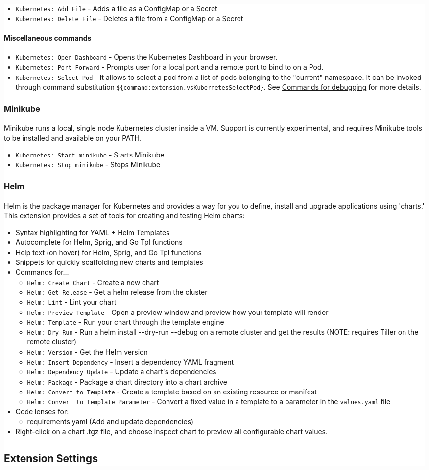    * `Kubernetes: Add File` - Adds a file as a ConfigMap or a Secret
   * `Kubernetes: Delete File` - Deletes a file from a ConfigMap or a Secret

#### Miscellaneous commands

   * `Kubernetes: Open Dashboard` - Opens the Kubernetes Dashboard in your browser.
   * `Kubernetes: Port Forward` - Prompts user for a local port and a remote port to bind to on a Pod.
   * `Kubernetes: Select Pod` - It allows to select a pod from a list of pods belonging to the "current" namespace. It can be invoked through command substitution `${command:extension.vsKubernetesSelectPod}`. See [Commands for debugging](https://github.com/Azure/vscode-kubernetes-tools/blob/master/debug-on-kubernetes.md#2-commands-for-debugging) for more details.

### Minikube

[Minikube](https://github.com/kubernetes/minikube) runs a local, single node Kubernetes cluster inside a VM. Support is currently experimental, and requires
Minikube tools to be installed and available on your PATH.

   * `Kubernetes: Start minikube` - Starts Minikube
   * `Kubernetes: Stop minikube` - Stops Minikube

### Helm

[Helm](https://helm.sh/) is the package manager for Kubernetes and provides a way for you to define, install and upgrade applications using 'charts.'  This extension provides a set of tools for creating and testing Helm charts:

   * Syntax highlighting for YAML + Helm Templates
   * Autocomplete for Helm, Sprig, and Go Tpl functions
   * Help text (on hover) for Helm, Sprig, and Go Tpl functions
   * Snippets for quickly scaffolding new charts and templates
   * Commands for...
     * `Helm: Create Chart` - Create a new chart
     * `Helm: Get Release` - Get a helm release from the cluster
     * `Helm: Lint` - Lint your chart
     * `Helm: Preview Template` - Open a preview window and preview how your template will render
     * `Helm: Template` - Run your chart through the template engine
     * `Helm: Dry Run` - Run a helm install --dry-run --debug on a remote cluster and get the results (NOTE: requires Tiller on the remote cluster)
     * `Helm: Version` - Get the Helm version
     * `Helm: Insert Dependency` - Insert a dependency YAML fragment
     * `Helm: Dependency Update` - Update a chart's dependencies
     * `Helm: Package` - Package a chart directory into a chart archive
     * `Helm: Convert to Template` - Create a template based on an existing resource or manifest
     * `Helm: Convert to Template Parameter` - Convert a fixed value in a template to a parameter in the `values.yaml` file
   * Code lenses for:
     * requirements.yaml (Add and update dependencies)
   * Right-click on a chart .tgz file, and choose inspect chart to preview all configurable chart values.

## Extension Settings
